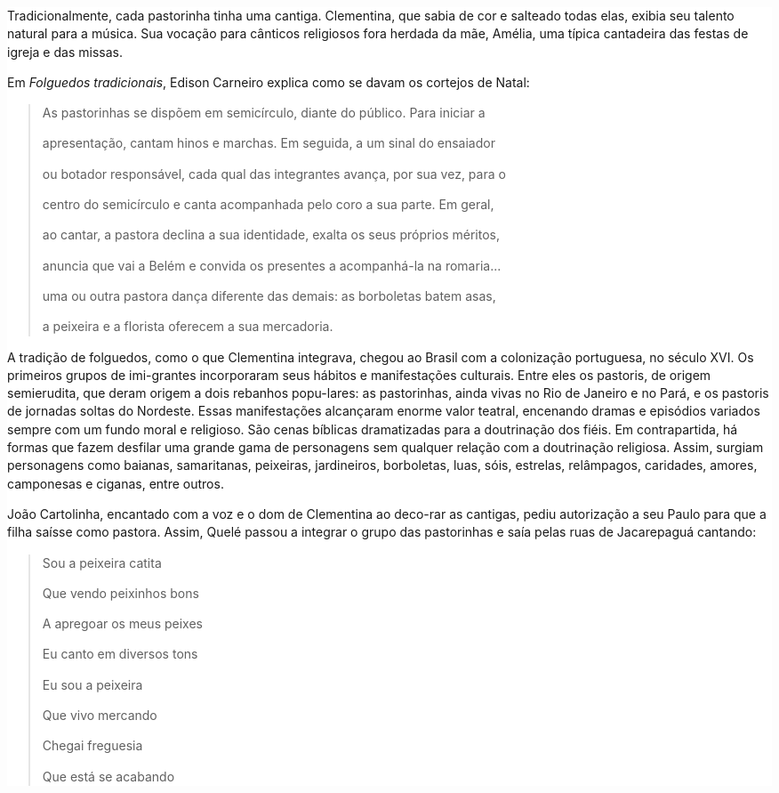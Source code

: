 Tradicionalmente, cada pastorinha tinha uma cantiga. Clementina, que
sabia de cor e salteado todas elas, exibia seu talento natural para a
música. Sua vocação para cânticos religiosos fora herdada da mãe,
Amélia, uma típica cantadeira das festas de igreja e das missas.

Em *Folguedos tradicionais*, Edison Carneiro explica como se davam os
cortejos de Natal:

> As pastorinhas se dispõem em semicírculo, diante do público. Para
> iniciar a
>
> apresentação, cantam hinos e marchas. Em seguida, a um sinal do
> ensaiador
>
> ou botador responsável, cada qual das integrantes avança, por sua vez,
> para o
>
> centro do semicírculo e canta acompanhada pelo coro a sua parte. Em
> geral,
>
> ao cantar, a pastora declina a sua identidade, exalta os seus próprios
> méritos,
>
> anuncia que vai a Belém e convida os presentes a acompanhá-la na
> romaria...
>
> uma ou outra pastora dança diferente das demais: as borboletas batem
> asas,
>
> a peixeira e a florista oferecem a sua mercadoria.

A tradição de folguedos, como o que Clementina integrava, chegou ao
Brasil com a colonização portuguesa, no século XVI. Os primeiros grupos
de imi-grantes incorporaram seus hábitos e manifestações culturais.
Entre eles os pastoris, de origem semierudita, que deram origem a dois
rebanhos popu-lares: as pastorinhas, ainda vivas no Rio de Janeiro e no
Pará, e os pastoris de jornadas soltas do Nordeste. Essas manifestações
alcançaram enorme valor teatral, encenando dramas e episódios variados
sempre com um fundo moral e religioso. São cenas bíblicas dramatizadas
para a doutrinação dos
fiéis. Em contrapartida, há formas que fazem desfilar uma grande gama de
personagens sem qualquer relação com a doutrinação religiosa. Assim,
surgiam personagens como baianas, samaritanas, peixeiras, jardineiros,
borboletas, luas, sóis, estrelas, relâmpagos, caridades, amores,
camponesas e ciganas, entre outros.

João Cartolinha, encantado com a voz e o dom de Clementina ao deco-rar
as cantigas, pediu autorização a seu Paulo para que a filha saísse como
pastora. Assim, Quelé passou a integrar o grupo das pastorinhas e saía
pelas ruas de Jacarepaguá cantando:

> Sou a peixeira catita
>
> Que vendo peixinhos bons
>
> A apregoar os meus peixes
>
> Eu canto em diversos tons
>
> Eu sou a peixeira
>
> Que vivo mercando
>
> Chegai freguesia
>
> Que está se acabando